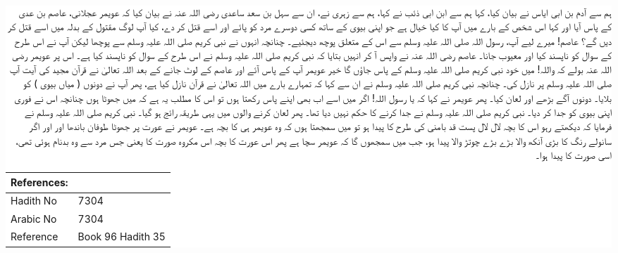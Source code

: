 
<div dir="rtl" lang="ur" style={{fontSize:'larger',backgroundColor:'#f8f9fa',padding:20}}>
ہم سے آدم بن ابی ایاس نے بیان کیا، کہا ہم سے ابن ابی ذئب نے کہا، ہم سے زہری نے، ان سے سہل بن سعد ساعدی رضی اللہ عنہ نے بیان کیا کہ عویمر عجلانی، عاصم بن عدی کے پاس آیا اور کہا اس شخص کے بارے میں آپ کا کیا خیال ہے جو اپنی بیوی کے ساتھ کسی دوسرے مرد کو پائے اور اسے قتل کر دے، کیا آپ لوگ مقتول کے بدلہ میں اسے قتل کر دیں گے؟ عاصم! میرے لیے آپ، رسول اللہ صلی اللہ علیہ وسلم سے اس کے متعلق پوچھ دیجئیے۔ چنانچہ انہوں نے نبی کریم صلی اللہ علیہ وسلم سے پوچھا لیکن آپ نے اس طرح کے سوال کو ناپسند کیا اور معیوب جانا۔ عاصم رضی اللہ عنہ نے واپس آ کر انہیں بتایا کہ نبی کریم صلی اللہ علیہ وسلم نے اس طرح کے سوال کو ناپسند کیا ہے۔ اس پر عویمر رضی اللہ عنہ بولے کہ واللہ! میں خود نبی کریم صلی اللہ علیہ وسلم کے پاس جاؤں گا خیر عویمر آپ کے پاس آئے اور عاصم کے لوٹ جانے کے بعد اللہ تعالیٰ نے قرآن مجید کی آیت آپ صلی اللہ علیہ وسلم پر نازل کی۔ چنانچہ نبی کریم صلی اللہ علیہ وسلم نے ان سے کہا کہ تمہارے بارے میں اللہ تعالیٰ نے قرآن نازل کیا ہے، پھر آپ نے دونوں ( میاں بیوی ) کو بلایا۔ دونوں آگے بڑھے اور لعان کیا۔ پھر عویمر نے کہا کہ یا رسول اللہ! اگر میں اسے اب بھی اپنے پاس رکھتا ہوں تو اس کا مطلب یہ ہے کہ میں جھوٹا ہوں چنانچہ اس نے فوری اپنی بیوی کو جدا کر دیا۔ نبی کریم صلی اللہ علیہ وسلم نے جدا کرنے کا حکم نہیں دیا تھا۔ پھر لعان کرنے والوں میں یہی طریقہ رائج ہو گیا۔ نبی کریم صلی اللہ علیہ وسلم نے فرمایا کہ دیکھتے رہو اس کا بچہ لال لال پست قد بامنی کی طرح کا پیدا ہو تو میں سمجھتا ہوں کہ وہ عویمر ہی کا بچہ ہے۔ عویمر نے عورت پر جھوٹا طوفان باندھا اور اور اگر سانولے رنگ کا بڑی آنکھ والا بڑے بڑے چوتڑ والا پیدا ہو، جب میں سمجھوں گا کہ عویمر سچا ہے پھر اس عورت کا بچہ اس مکروہ صورت کا یعنی جس مرد سے وہ بدنام ہوئی تھی، اسی صورت کا پیدا ہوا۔
</div>
<div style={{backgroundColor:'#f8f9fa',padding:20, marginBottom: 10}}><table> <thead> <tr> <th>References:</th> <th></th> </tr> </thead> <tbody><tr><td>Hadith No</td><td>7304</td></tr><tr><td>Arabic No</td><td>7304</td></tr><tr><td>Reference</td><td>Book 96 Hadith 35</td></tr></tbody></table></div>